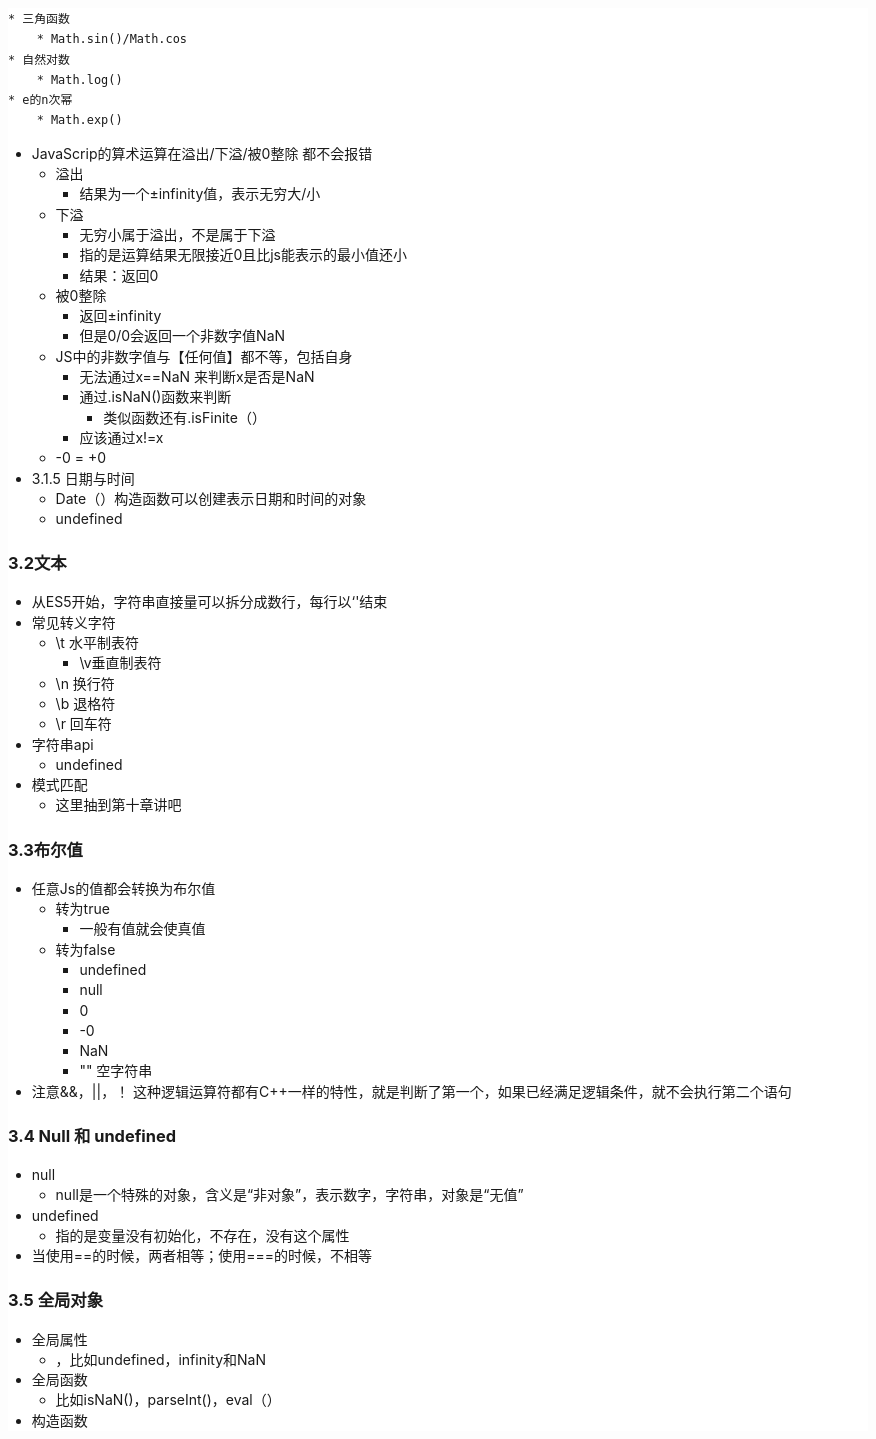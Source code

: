     * 三角函数
        * Math.sin()/Math.cos
    * 自然对数
        * Math.log()
    * e的n次幂
        * Math.exp()
* JavaScrip的算术运算在溢出/下溢/被0整除 都不会报错
    * 溢出
        * 结果为一个±infinity值，表示无穷大/小
    * 下溢
        * 无穷小属于溢出，不是属于下溢
        * 指的是运算结果无限接近0且比js能表示的最小值还小
        * 结果：返回0
    * 被0整除
        * 返回±infinity
        * 但是0/0会返回一个非数字值NaN
    * JS中的非数字值与【任何值】都不等，包括自身
        * 无法通过x==NaN 来判断x是否是NaN
        * 通过.isNaN()函数来判断
            * 类似函数还有.isFinite（）
        * 应该通过x!=x
    * -0 = +0
* 3.1.5 日期与时间
    * Date（）构造函数可以创建表示日期和时间的对象
    * undefined
### 3.2文本
* 从ES5开始，字符串直接量可以拆分成数行，每行以‘\'结束
* 常见转义字符	
    * \t 水平制表符
        * \v垂直制表符
    * \n 换行符
    * \b 退格符
    * \r 回车符
* 字符串api
    * undefined
* 模式匹配
    * 这里抽到第十章讲吧
### 3.3布尔值
* 任意Js的值都会转换为布尔值
    * 转为true
        * 一般有值就会使真值
    * 转为false
        * undefined
        * null
        * 0
        * -0
        * NaN
        * "" 空字符串
* 注意&&，||，！ 这种逻辑运算符都有C++一样的特性，就是判断了第一个，如果已经满足逻辑条件，就不会执行第二个语句
### 3.4 Null 和 undefined
* null
    * null是一个特殊的对象，含义是“非对象”，表示数字，字符串，对象是“无值”
* undefined
    * 指的是变量没有初始化，不存在，没有这个属性
* 当使用==的时候，两者相等；使用===的时候，不相等
### 3.5 全局对象
* 全局属性
    * ，比如undefined，infinity和NaN
* 全局函数
    * 比如isNaN()，parseInt()，eval（）
* 构造函数